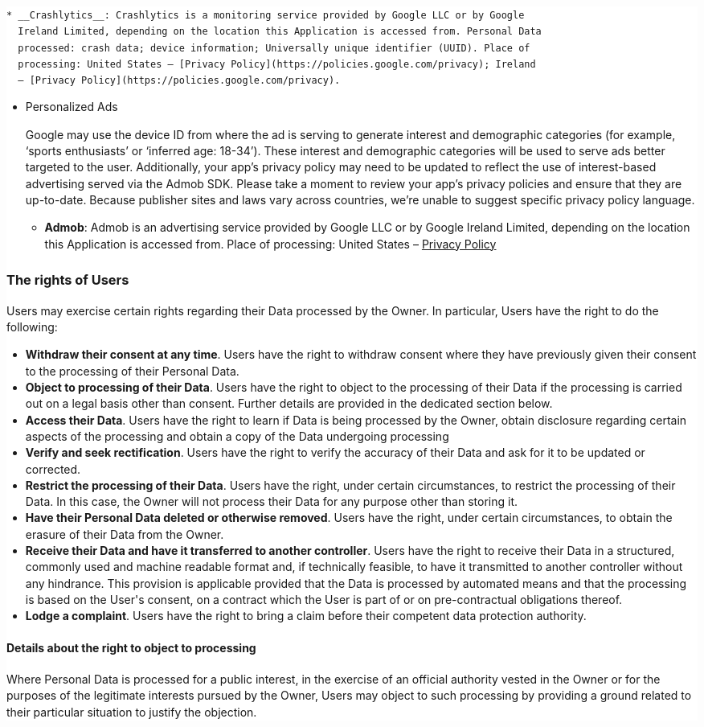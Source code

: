     * __Crashlytics__: Crashlytics is a monitoring service provided by Google LLC or by Google
      Ireland Limited, depending on the location this Application is accessed from. Personal Data
      processed: crash data; device information; Universally unique identifier (UUID). Place of
      processing: United States – [Privacy Policy](https://policies.google.com/privacy); Ireland
      – [Privacy Policy](https://policies.google.com/privacy).

* Personalized Ads

  Google may use the device ID from where the ad is serving to generate interest and demographic
  categories (for example, ‘sports enthusiasts’ or ‘inferred age: 18-34’). These interest and
  demographic categories will be used to serve ads better targeted to the user. Additionally, your
  app’s privacy policy may need to be updated to reflect the use of interest-based advertising
  served via the Admob SDK. Please take a moment to review your app’s privacy policies and ensure
  that they are up-to-date. Because publisher sites and laws vary across countries, we’re unable to
  suggest specific privacy policy language.

    * __Admob__: Admob is an advertising service provided by Google LLC or by Google Ireland
      Limited, depending on the location this Application is accessed from. Place of processing:
      United States – [Privacy Policy](https://policies.google.com/privacy)

### The rights of Users

Users may exercise certain rights regarding their Data processed by the Owner. In particular, Users
have the right to do the following:

* __Withdraw their consent at any time__. Users have the right to withdraw consent where they have
  previously given their consent to the processing of their Personal Data.
* __Object to processing of their Data__. Users have the right to object to the processing of their
  Data if the processing is carried out on a legal basis other than consent. Further details are
  provided in the dedicated section below.
* __Access their Data__. Users have the right to learn if Data is being processed by the Owner,
  obtain disclosure regarding certain aspects of the processing and obtain a copy of the Data
  undergoing processing
* __Verify and seek rectification__. Users have the right to verify the accuracy of their Data and
  ask for it to be updated or corrected.
* __Restrict the processing of their Data__. Users have the right, under certain circumstances, to
  restrict the processing of their Data. In this case, the Owner will not process their Data for any
  purpose other than storing it.
* __Have their Personal Data deleted or otherwise removed__. Users have the right, under certain
  circumstances, to obtain the erasure of their Data from the Owner.
* __Receive their Data and have it transferred to another controller__. Users have the right to
  receive their Data in a structured, commonly used and machine readable format and, if technically
  feasible, to have it transmitted to another controller without any hindrance. This provision is
  applicable provided that the Data is processed by automated means and that the processing is based
  on the User's consent, on a contract which the User is part of or on pre-contractual obligations
  thereof.
* __Lodge a complaint__. Users have the right to bring a claim before their competent data
  protection authority.

#### Details about the right to object to processing

Where Personal Data is processed for a public interest, in the exercise of an official authority
vested in the Owner or for the purposes of the legitimate interests pursued by the Owner, Users may
object to such processing by providing a ground related to their particular situation to justify the
objection.
